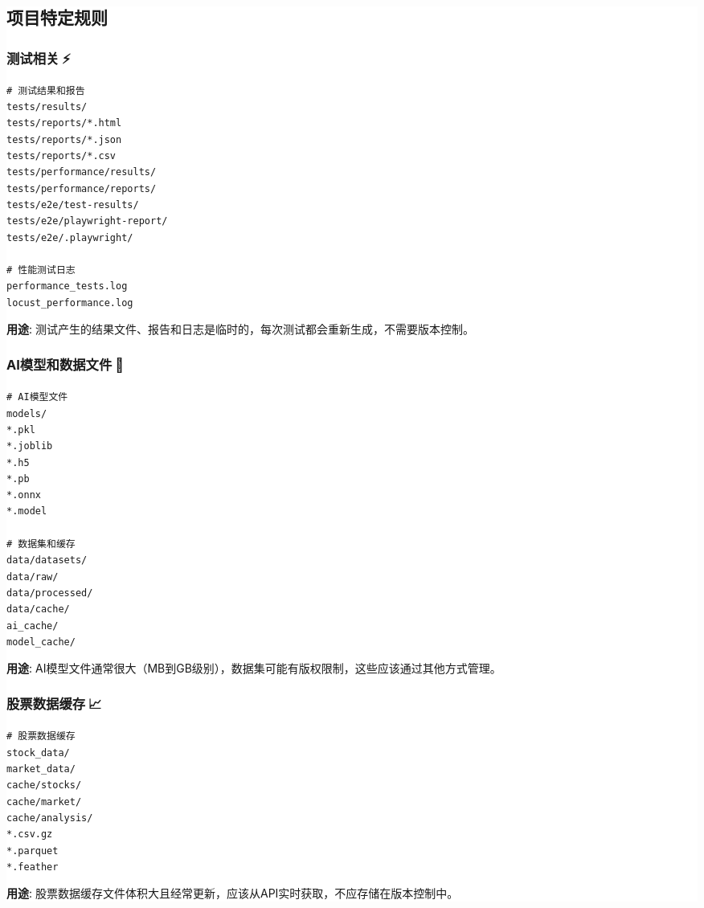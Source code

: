 
## 项目特定规则

### 测试相关 ⚡
```gitignore
# 测试结果和报告
tests/results/
tests/reports/*.html
tests/reports/*.json
tests/reports/*.csv
tests/performance/results/
tests/performance/reports/
tests/e2e/test-results/
tests/e2e/playwright-report/
tests/e2e/.playwright/

# 性能测试日志
performance_tests.log
locust_performance.log
```
**用途**: 测试产生的结果文件、报告和日志是临时的，每次测试都会重新生成，不需要版本控制。

### AI模型和数据文件 🤖
```gitignore
# AI模型文件
models/
*.pkl
*.joblib
*.h5
*.pb
*.onnx
*.model

# 数据集和缓存
data/datasets/
data/raw/
data/processed/
data/cache/
ai_cache/
model_cache/
```
**用途**: AI模型文件通常很大（MB到GB级别），数据集可能有版权限制，这些应该通过其他方式管理。

### 股票数据缓存 📈
```gitignore
# 股票数据缓存
stock_data/
market_data/
cache/stocks/
cache/market/
cache/analysis/
*.csv.gz
*.parquet
*.feather
```
**用途**: 股票数据缓存文件体积大且经常更新，应该从API实时获取，不应存储在版本控制中。
